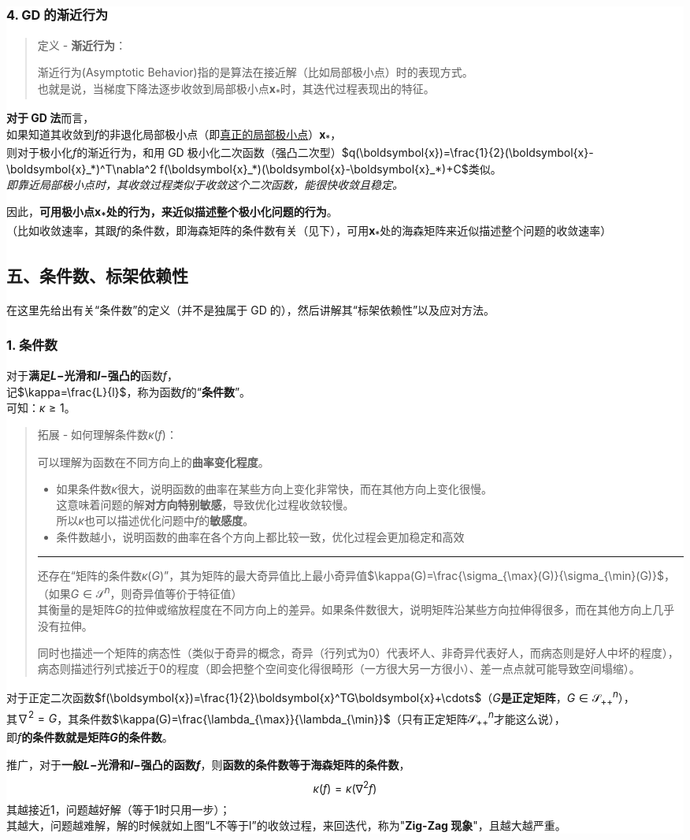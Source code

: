 ### 4. GD 的渐近行为

> 定义 - **渐近行为**：
>
> 渐近行为(Asymptotic Behavior)指的是算法在接近解（比如局部极小点）时的表现方式。  
> 也就是说，当梯度下降法逐步收敛到局部极小点$\boldsymbol{x}_*$时，其迭代过程表现出的特征。

**对于 GD 法**而言，  
如果知道其收敛到$f$的非退化局部极小点（即[真正的局部极小点](../Ep.3%20最优解和算法的基本性质/3.md#3-二阶充分条件极小点为内点或无约束情况)）$\boldsymbol{x}_*$，  
则对于极小化$f$的渐近行为，和用 GD 极小化二次函数（强凸二次型）$q(\boldsymbol{x})=\frac{1}{2}(\boldsymbol{x}-\boldsymbol{x}_*)^T\nabla^2 f(\boldsymbol{x}_*)(\boldsymbol{x}-\boldsymbol{x}_*)+C$类似。  
*即靠近局部极小点时，其收敛过程类似于收敛这个二次函数，能很快收敛且稳定。*

因此，**可用极小点$\boldsymbol{x}_*$处的行为，来近似描述整个极小化问题的行为**。  
（比如收敛速率，其跟$f$的条件数，即海森矩阵的条件数有关（见下），可用$\boldsymbol{x}_*$处的海森矩阵来近似描述整个问题的收敛速率）

## 五、条件数、标架依赖性

在这里先给出有关“条件数”的定义（并不是独属于 GD 的），然后讲解其“标架依赖性”以及应对方法。

### 1. 条件数

对于**满足$L-$光滑和$l-$强凸的**函数$f$，  
记$\kappa=\frac{L}{l}$，称为函数$f$的“**条件数**”。  
可知：$\kappa\ge1$。

> 拓展 - 如何理解条件数$\kappa(f)$：
>
> 可以理解为函数在不同方向上的**曲率变化程度**。
>
> * 如果条件数$\kappa$很大，说明函数的曲率在某些方向上变化非常快，而在其他方向上变化很慢。  
>   这意味着问题的解**对方向特别敏感**，导致优化过程收敛较慢。  
>   所以$\kappa$也可以描述优化问题中$f$的**敏感度**。
> * 条件数越小，说明函数的曲率在各个方向上都比较一致，优化过程会更加稳定和高效
>
> ---
>
> 还存在“矩阵的条件数$\kappa(G)$”，其为矩阵的最大奇异值比上最小奇异值$\kappa(G)=\frac{\sigma_{\max}(G)}{\sigma_{\min}(G)}$，  
> （如果$G\in\mathcal{S}^n$，则奇异值等价于特征值）  
> 其衡量的是矩阵$G$的拉伸或缩放程度在不同方向上的差异。如果条件数很大，说明矩阵沿某些方向拉伸得很多，而在其他方向上几乎没有拉伸。
>
> 同时也描述一个矩阵的病态性（类似于奇异的概念，奇异（行列式为0）代表坏人、非奇异代表好人，而病态则是好人中坏的程度），  
> 病态则描述行列式接近于0的程度（即会把整个空间变化得很畸形（一方很大另一方很小）、差一点点就可能导致空间塌缩）。

对于正定二次函数$f(\boldsymbol{x})=\frac{1}{2}\boldsymbol{x}^TG\boldsymbol{x}+\cdots$（$G$**是正定矩阵**，$G\in\mathcal{S}^n_{++}$），  
其$\nabla^2=G$，其条件数$\kappa(G)=\frac{\lambda_{\max}}{\lambda_{\min}}$（只有正定矩阵$\mathcal{S}^n_{++}$才能这么说），  
即$f$**的条件数就是矩阵$G$的条件数**。

推广，对于**一般$L-$光滑和$l-$强凸的函数$f$**，则**函数的条件数等于海森矩阵的条件数**，  
$$
\kappa(f)=\kappa(\nabla^2 f)
$$
其越接近1，问题越好解（等于1时只用一步）；  
其越大，问题越难解，解的时候就如上图“L不等于l”的收敛过程，来回迭代，称为"**Zig-Zag 现象**"，且越大越严重。
